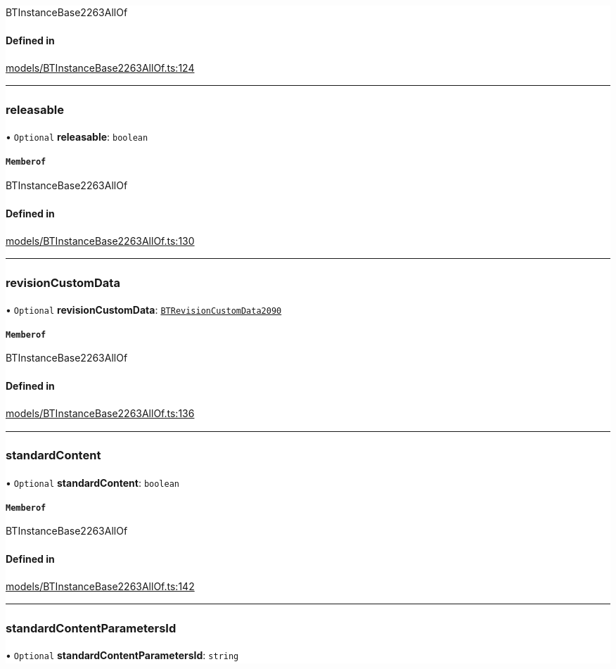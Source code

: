 BTInstanceBase2263AllOf

#### Defined in

[models/BTInstanceBase2263AllOf.ts:124](https://github.com/toebes/onshape-typescript-fetch/blob/3e11ae1/models/BTInstanceBase2263AllOf.ts#L124)

___

### releasable

• `Optional` **releasable**: `boolean`

**`Memberof`**

BTInstanceBase2263AllOf

#### Defined in

[models/BTInstanceBase2263AllOf.ts:130](https://github.com/toebes/onshape-typescript-fetch/blob/3e11ae1/models/BTInstanceBase2263AllOf.ts#L130)

___

### revisionCustomData

• `Optional` **revisionCustomData**: [`BTRevisionCustomData2090`](BTRevisionCustomData2090.md)

**`Memberof`**

BTInstanceBase2263AllOf

#### Defined in

[models/BTInstanceBase2263AllOf.ts:136](https://github.com/toebes/onshape-typescript-fetch/blob/3e11ae1/models/BTInstanceBase2263AllOf.ts#L136)

___

### standardContent

• `Optional` **standardContent**: `boolean`

**`Memberof`**

BTInstanceBase2263AllOf

#### Defined in

[models/BTInstanceBase2263AllOf.ts:142](https://github.com/toebes/onshape-typescript-fetch/blob/3e11ae1/models/BTInstanceBase2263AllOf.ts#L142)

___

### standardContentParametersId

• `Optional` **standardContentParametersId**: `string`
